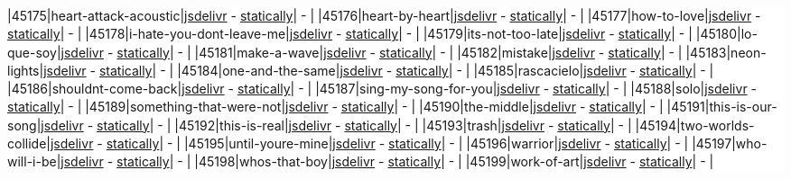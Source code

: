 |45175|heart-attack-acoustic|[jsdelivr](https://cdn.jsdelivr.net/gh/dbchord/c3-3-6/45001-50000/45001-45500/heart-attack-acoustic.webp) - [statically](https://cdn.statically.io/gh/dbchord/c3-3-6/i/45001-50000/45001-45500/heart-attack-acoustic.webp)| - |
|45176|heart-by-heart|[jsdelivr](https://cdn.jsdelivr.net/gh/dbchord/c3-3-6/45001-50000/45001-45500/heart-by-heart.webp) - [statically](https://cdn.statically.io/gh/dbchord/c3-3-6/i/45001-50000/45001-45500/heart-by-heart.webp)| - |
|45177|how-to-love|[jsdelivr](https://cdn.jsdelivr.net/gh/dbchord/c3-3-6/45001-50000/45001-45500/how-to-love.webp) - [statically](https://cdn.statically.io/gh/dbchord/c3-3-6/i/45001-50000/45001-45500/how-to-love.webp)| - |
|45178|i-hate-you-dont-leave-me|[jsdelivr](https://cdn.jsdelivr.net/gh/dbchord/c3-3-6/45001-50000/45001-45500/i-hate-you-dont-leave-me.webp) - [statically](https://cdn.statically.io/gh/dbchord/c3-3-6/i/45001-50000/45001-45500/i-hate-you-dont-leave-me.webp)| - |
|45179|its-not-too-late|[jsdelivr](https://cdn.jsdelivr.net/gh/dbchord/c3-3-6/45001-50000/45001-45500/its-not-too-late.webp) - [statically](https://cdn.statically.io/gh/dbchord/c3-3-6/i/45001-50000/45001-45500/its-not-too-late.webp)| - |
|45180|lo-que-soy|[jsdelivr](https://cdn.jsdelivr.net/gh/dbchord/c3-3-6/45001-50000/45001-45500/lo-que-soy.webp) - [statically](https://cdn.statically.io/gh/dbchord/c3-3-6/i/45001-50000/45001-45500/lo-que-soy.webp)| - |
|45181|make-a-wave|[jsdelivr](https://cdn.jsdelivr.net/gh/dbchord/c3-3-6/45001-50000/45001-45500/make-a-wave.webp) - [statically](https://cdn.statically.io/gh/dbchord/c3-3-6/i/45001-50000/45001-45500/make-a-wave.webp)| - |
|45182|mistake|[jsdelivr](https://cdn.jsdelivr.net/gh/dbchord/c3-3-6/45001-50000/45001-45500/mistake.webp) - [statically](https://cdn.statically.io/gh/dbchord/c3-3-6/i/45001-50000/45001-45500/mistake.webp)| - |
|45183|neon-lights|[jsdelivr](https://cdn.jsdelivr.net/gh/dbchord/c3-3-6/45001-50000/45001-45500/neon-lights.webp) - [statically](https://cdn.statically.io/gh/dbchord/c3-3-6/i/45001-50000/45001-45500/neon-lights.webp)| - |
|45184|one-and-the-same|[jsdelivr](https://cdn.jsdelivr.net/gh/dbchord/c3-3-6/45001-50000/45001-45500/one-and-the-same.webp) - [statically](https://cdn.statically.io/gh/dbchord/c3-3-6/i/45001-50000/45001-45500/one-and-the-same.webp)| - |
|45185|rascacielo|[jsdelivr](https://cdn.jsdelivr.net/gh/dbchord/c3-3-6/45001-50000/45001-45500/rascacielo.webp) - [statically](https://cdn.statically.io/gh/dbchord/c3-3-6/i/45001-50000/45001-45500/rascacielo.webp)| - |
|45186|shouldnt-come-back|[jsdelivr](https://cdn.jsdelivr.net/gh/dbchord/c3-3-6/45001-50000/45001-45500/shouldnt-come-back.webp) - [statically](https://cdn.statically.io/gh/dbchord/c3-3-6/i/45001-50000/45001-45500/shouldnt-come-back.webp)| - |
|45187|sing-my-song-for-you|[jsdelivr](https://cdn.jsdelivr.net/gh/dbchord/c3-3-6/45001-50000/45001-45500/sing-my-song-for-you.webp) - [statically](https://cdn.statically.io/gh/dbchord/c3-3-6/i/45001-50000/45001-45500/sing-my-song-for-you.webp)| - |
|45188|solo|[jsdelivr](https://cdn.jsdelivr.net/gh/dbchord/c3-3-6/45001-50000/45001-45500/solo.webp) - [statically](https://cdn.statically.io/gh/dbchord/c3-3-6/i/45001-50000/45001-45500/solo.webp)| - |
|45189|something-that-were-not|[jsdelivr](https://cdn.jsdelivr.net/gh/dbchord/c3-3-6/45001-50000/45001-45500/something-that-were-not.webp) - [statically](https://cdn.statically.io/gh/dbchord/c3-3-6/i/45001-50000/45001-45500/something-that-were-not.webp)| - |
|45190|the-middle|[jsdelivr](https://cdn.jsdelivr.net/gh/dbchord/c3-3-6/45001-50000/45001-45500/the-middle.webp) - [statically](https://cdn.statically.io/gh/dbchord/c3-3-6/i/45001-50000/45001-45500/the-middle.webp)| - |
|45191|this-is-our-song|[jsdelivr](https://cdn.jsdelivr.net/gh/dbchord/c3-3-6/45001-50000/45001-45500/this-is-our-song.webp) - [statically](https://cdn.statically.io/gh/dbchord/c3-3-6/i/45001-50000/45001-45500/this-is-our-song.webp)| - |
|45192|this-is-real|[jsdelivr](https://cdn.jsdelivr.net/gh/dbchord/c3-3-6/45001-50000/45001-45500/this-is-real.webp) - [statically](https://cdn.statically.io/gh/dbchord/c3-3-6/i/45001-50000/45001-45500/this-is-real.webp)| - |
|45193|trash|[jsdelivr](https://cdn.jsdelivr.net/gh/dbchord/c3-3-6/45001-50000/45001-45500/trash.webp) - [statically](https://cdn.statically.io/gh/dbchord/c3-3-6/i/45001-50000/45001-45500/trash.webp)| - |
|45194|two-worlds-collide|[jsdelivr](https://cdn.jsdelivr.net/gh/dbchord/c3-3-6/45001-50000/45001-45500/two-worlds-collide.webp) - [statically](https://cdn.statically.io/gh/dbchord/c3-3-6/i/45001-50000/45001-45500/two-worlds-collide.webp)| - |
|45195|until-youre-mine|[jsdelivr](https://cdn.jsdelivr.net/gh/dbchord/c3-3-6/45001-50000/45001-45500/until-youre-mine.webp) - [statically](https://cdn.statically.io/gh/dbchord/c3-3-6/i/45001-50000/45001-45500/until-youre-mine.webp)| - |
|45196|warrior|[jsdelivr](https://cdn.jsdelivr.net/gh/dbchord/c3-3-6/45001-50000/45001-45500/warrior.webp) - [statically](https://cdn.statically.io/gh/dbchord/c3-3-6/i/45001-50000/45001-45500/warrior.webp)| - |
|45197|who-will-i-be|[jsdelivr](https://cdn.jsdelivr.net/gh/dbchord/c3-3-6/45001-50000/45001-45500/who-will-i-be.webp) - [statically](https://cdn.statically.io/gh/dbchord/c3-3-6/i/45001-50000/45001-45500/who-will-i-be.webp)| - |
|45198|whos-that-boy|[jsdelivr](https://cdn.jsdelivr.net/gh/dbchord/c3-3-6/45001-50000/45001-45500/whos-that-boy.webp) - [statically](https://cdn.statically.io/gh/dbchord/c3-3-6/i/45001-50000/45001-45500/whos-that-boy.webp)| - |
|45199|work-of-art|[jsdelivr](https://cdn.jsdelivr.net/gh/dbchord/c3-3-6/45001-50000/45001-45500/work-of-art.webp) - [statically](https://cdn.statically.io/gh/dbchord/c3-3-6/i/45001-50000/45001-45500/work-of-art.webp)| - |